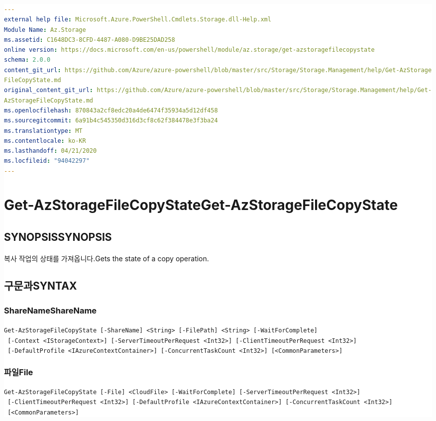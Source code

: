 ```yaml
---
external help file: Microsoft.Azure.PowerShell.Cmdlets.Storage.dll-Help.xml
Module Name: Az.Storage
ms.assetid: C1648DC3-8CFD-4487-A080-D9BE25DAD258
online version: https://docs.microsoft.com/en-us/powershell/module/az.storage/get-azstoragefilecopystate
schema: 2.0.0
content_git_url: https://github.com/Azure/azure-powershell/blob/master/src/Storage/Storage.Management/help/Get-AzStorageFileCopyState.md
original_content_git_url: https://github.com/Azure/azure-powershell/blob/master/src/Storage/Storage.Management/help/Get-AzStorageFileCopyState.md
ms.openlocfilehash: 870843a2cf8edc20a4de6474f35934a5d12df458
ms.sourcegitcommit: 6a91b4c545350d316d3cf8c62f384478e3f3ba24
ms.translationtype: MT
ms.contentlocale: ko-KR
ms.lasthandoff: 04/21/2020
ms.locfileid: "94042297"
---
```

# <span data-ttu-id="6d801-101">Get-AzStorageFileCopyState</span><span class="sxs-lookup"><span data-stu-id="6d801-101">Get-AzStorageFileCopyState</span></span>

## <span data-ttu-id="6d801-102">SYNOPSIS</span><span class="sxs-lookup"><span data-stu-id="6d801-102">SYNOPSIS</span></span>
<span data-ttu-id="6d801-103">복사 작업의 상태를 가져옵니다.</span><span class="sxs-lookup"><span data-stu-id="6d801-103">Gets the state of a copy operation.</span></span>

## <span data-ttu-id="6d801-104">구문과</span><span class="sxs-lookup"><span data-stu-id="6d801-104">SYNTAX</span></span>

### <span data-ttu-id="6d801-105">ShareName</span><span class="sxs-lookup"><span data-stu-id="6d801-105">ShareName</span></span>
```
Get-AzStorageFileCopyState [-ShareName] <String> [-FilePath] <String> [-WaitForComplete]
 [-Context <IStorageContext>] [-ServerTimeoutPerRequest <Int32>] [-ClientTimeoutPerRequest <Int32>]
 [-DefaultProfile <IAzureContextContainer>] [-ConcurrentTaskCount <Int32>] [<CommonParameters>]
```

### <span data-ttu-id="6d801-106">파일</span><span class="sxs-lookup"><span data-stu-id="6d801-106">File</span></span>
```
Get-AzStorageFileCopyState [-File] <CloudFile> [-WaitForComplete] [-ServerTimeoutPerRequest <Int32>]
 [-ClientTimeoutPerRequest <Int32>] [-DefaultProfile <IAzureContextContainer>] [-ConcurrentTaskCount <Int32>]
 [<CommonParameters>]
```
